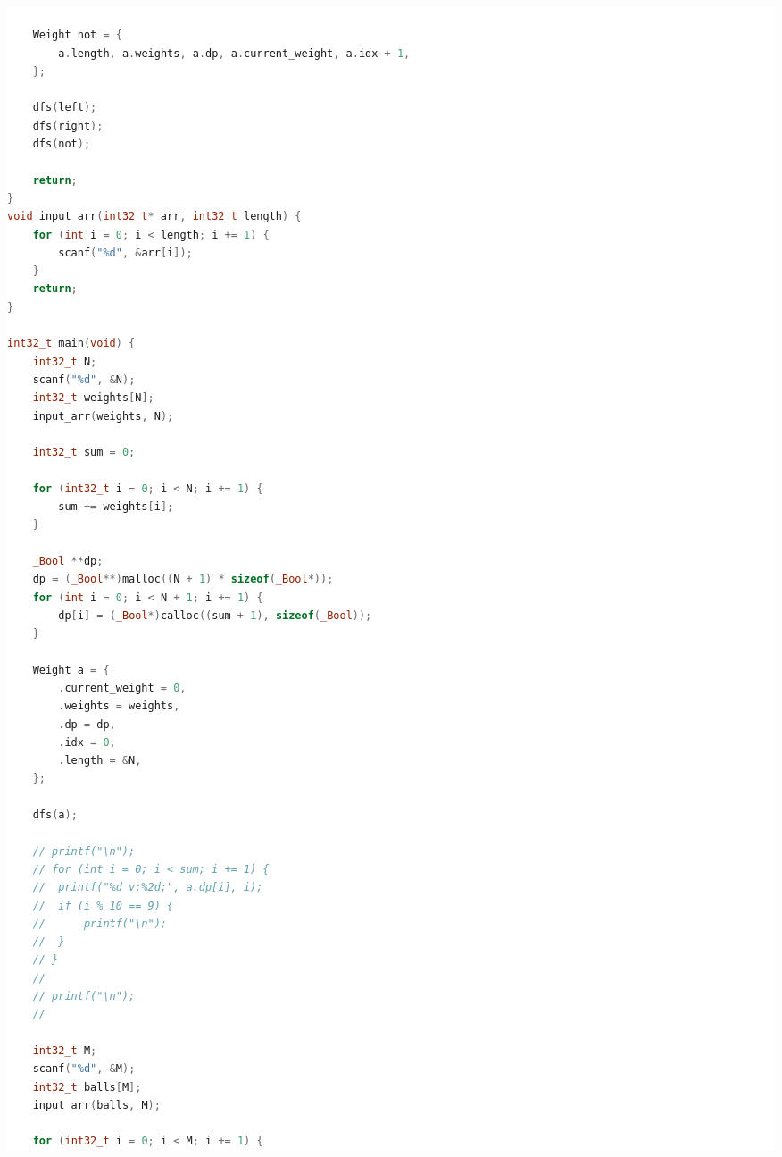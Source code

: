 ```c

	Weight not = {
		a.length, a.weights, a.dp, a.current_weight, a.idx + 1,
	};

	dfs(left);
	dfs(right);
	dfs(not);

    return;
}
void input_arr(int32_t* arr, int32_t length) {
    for (int i = 0; i < length; i += 1) {
        scanf("%d", &arr[i]);
    }
    return;
}

int32_t main(void) {
	int32_t N;
	scanf("%d", &N);
	int32_t weights[N];
	input_arr(weights, N);

	int32_t sum = 0;

	for (int32_t i = 0; i < N; i += 1) {
		sum += weights[i];
	}

	_Bool **dp;
	dp = (_Bool**)malloc((N + 1) * sizeof(_Bool*));
	for (int i = 0; i < N + 1; i += 1) {
		dp[i] = (_Bool*)calloc((sum + 1), sizeof(_Bool));
	}

	Weight a = {
		.current_weight = 0,
		.weights = weights,
		.dp = dp,
		.idx = 0,
		.length = &N,
	};

	dfs(a);

	// printf("\n");
	// for (int i = 0; i < sum; i += 1) {
	// 	printf("%d v:%2d;", a.dp[i], i);
	// 	if (i % 10 == 9) {
	// 		printf("\n");
	// 	}
	// }
	//
	// printf("\n");
	//

	int32_t M;
	scanf("%d", &M);
	int32_t balls[M];
	input_arr(balls, M);

	for (int32_t i = 0; i < M; i += 1) {
```